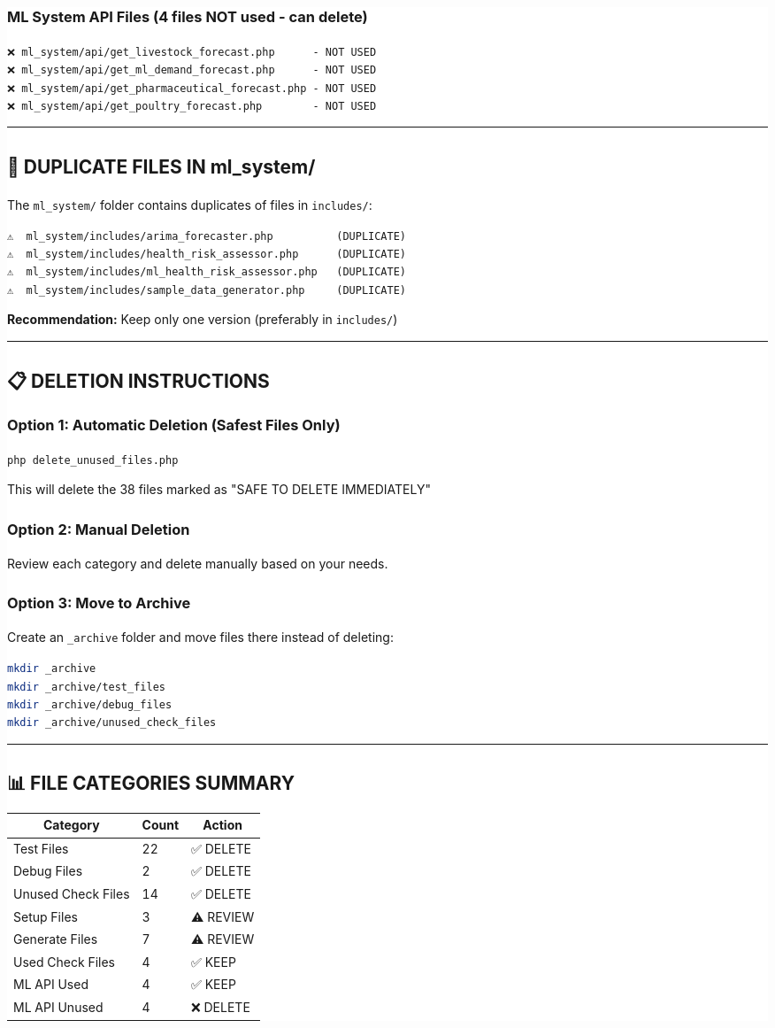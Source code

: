 ### ML System API Files (4 files NOT used - can delete)
```
❌ ml_system/api/get_livestock_forecast.php      - NOT USED
❌ ml_system/api/get_ml_demand_forecast.php      - NOT USED
❌ ml_system/api/get_pharmaceutical_forecast.php - NOT USED
❌ ml_system/api/get_poultry_forecast.php        - NOT USED
```

---

## 🔄 DUPLICATE FILES IN ml_system/

The `ml_system/` folder contains duplicates of files in `includes/`:

```
⚠️  ml_system/includes/arima_forecaster.php          (DUPLICATE)
⚠️  ml_system/includes/health_risk_assessor.php      (DUPLICATE)
⚠️  ml_system/includes/ml_health_risk_assessor.php   (DUPLICATE)
⚠️  ml_system/includes/sample_data_generator.php     (DUPLICATE)
```

**Recommendation:** Keep only one version (preferably in `includes/`)

---

## 📋 DELETION INSTRUCTIONS

### Option 1: Automatic Deletion (Safest Files Only)
```bash
php delete_unused_files.php
```
This will delete the 38 files marked as "SAFE TO DELETE IMMEDIATELY"

### Option 2: Manual Deletion
Review each category and delete manually based on your needs.

### Option 3: Move to Archive
Create an `_archive` folder and move files there instead of deleting:
```bash
mkdir _archive
mkdir _archive/test_files
mkdir _archive/debug_files
mkdir _archive/unused_check_files
```

---

## 📊 FILE CATEGORIES SUMMARY

| Category | Count | Action |
|----------|-------|--------|
| Test Files | 22 | ✅ DELETE |
| Debug Files | 2 | ✅ DELETE |
| Unused Check Files | 14 | ✅ DELETE |
| Setup Files | 3 | ⚠️ REVIEW |
| Generate Files | 7 | ⚠️ REVIEW |
| Used Check Files | 4 | ✅ KEEP |
| ML API Used | 4 | ✅ KEEP |
| ML API Unused | 4 | ❌ DELETE |